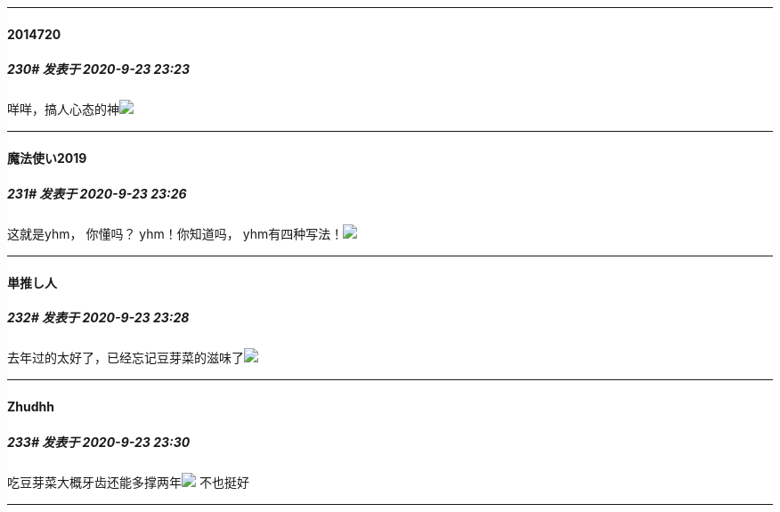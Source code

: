 


*****

####  2014720  
##### 230#       发表于 2020-9-23 23:23




咩咩，搞人心态的神<img src="https://static.saraba1st.com/image/smiley/face2017/002.png" referrerpolicy="no-referrer">







*****

####  魔法使い2019  
##### 231#       发表于 2020-9-23 23:26




这就是yhm， 你懂吗？ yhm！你知道吗， yhm有四种写法！<img src="https://static.saraba1st.com/image/smiley/face2017/067.png" referrerpolicy="no-referrer">







*****

####  単推し人  
##### 232#       发表于 2020-9-23 23:28




去年过的太好了，已经忘记豆芽菜的滋味了<img src="https://static.saraba1st.com/image/smiley/face2017/066.png" referrerpolicy="no-referrer">







*****

####  Zhudhh  
##### 233#       发表于 2020-9-23 23:30




吃豆芽菜大概牙齿还能多撑两年<img src="https://static.saraba1st.com/image/smiley/face2017/049.png" referrerpolicy="no-referrer"> 不也挺好







*****
